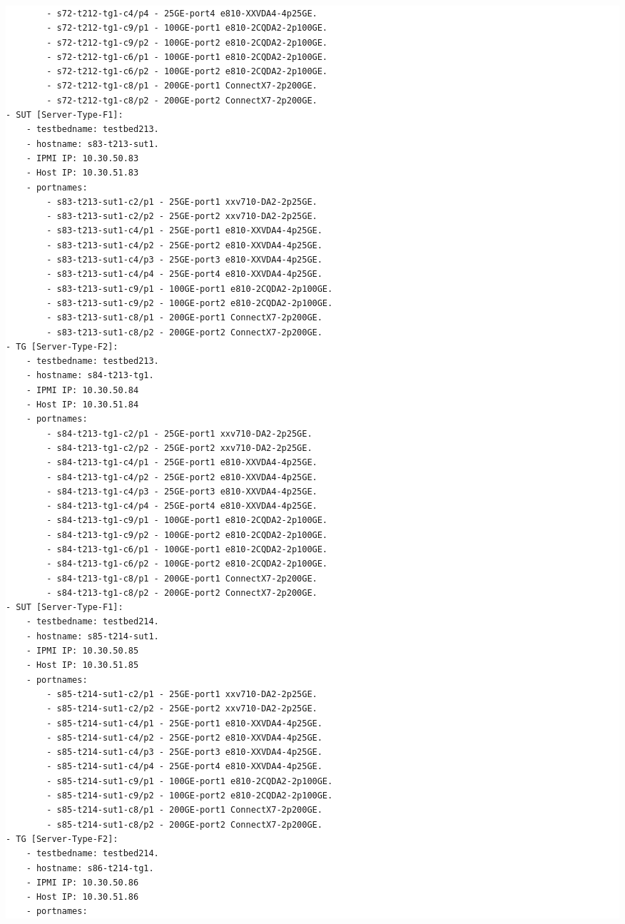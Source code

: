 ```
        - s72-t212-tg1-c4/p4 - 25GE-port4 e810-XXVDA4-4p25GE.
        - s72-t212-tg1-c9/p1 - 100GE-port1 e810-2CQDA2-2p100GE.
        - s72-t212-tg1-c9/p2 - 100GE-port2 e810-2CQDA2-2p100GE.
        - s72-t212-tg1-c6/p1 - 100GE-port1 e810-2CQDA2-2p100GE.
        - s72-t212-tg1-c6/p2 - 100GE-port2 e810-2CQDA2-2p100GE.
        - s72-t212-tg1-c8/p1 - 200GE-port1 ConnectX7-2p200GE.
        - s72-t212-tg1-c8/p2 - 200GE-port2 ConnectX7-2p200GE.
- SUT [Server-Type-F1]:
    - testbedname: testbed213.
    - hostname: s83-t213-sut1.
    - IPMI IP: 10.30.50.83
    - Host IP: 10.30.51.83
    - portnames:
        - s83-t213-sut1-c2/p1 - 25GE-port1 xxv710-DA2-2p25GE.
        - s83-t213-sut1-c2/p2 - 25GE-port2 xxv710-DA2-2p25GE.
        - s83-t213-sut1-c4/p1 - 25GE-port1 e810-XXVDA4-4p25GE.
        - s83-t213-sut1-c4/p2 - 25GE-port2 e810-XXVDA4-4p25GE.
        - s83-t213-sut1-c4/p3 - 25GE-port3 e810-XXVDA4-4p25GE.
        - s83-t213-sut1-c4/p4 - 25GE-port4 e810-XXVDA4-4p25GE.
        - s83-t213-sut1-c9/p1 - 100GE-port1 e810-2CQDA2-2p100GE.
        - s83-t213-sut1-c9/p2 - 100GE-port2 e810-2CQDA2-2p100GE.
        - s83-t213-sut1-c8/p1 - 200GE-port1 ConnectX7-2p200GE.
        - s83-t213-sut1-c8/p2 - 200GE-port2 ConnectX7-2p200GE.
- TG [Server-Type-F2]:
    - testbedname: testbed213.
    - hostname: s84-t213-tg1.
    - IPMI IP: 10.30.50.84
    - Host IP: 10.30.51.84
    - portnames:
        - s84-t213-tg1-c2/p1 - 25GE-port1 xxv710-DA2-2p25GE.
        - s84-t213-tg1-c2/p2 - 25GE-port2 xxv710-DA2-2p25GE.
        - s84-t213-tg1-c4/p1 - 25GE-port1 e810-XXVDA4-4p25GE.
        - s84-t213-tg1-c4/p2 - 25GE-port2 e810-XXVDA4-4p25GE.
        - s84-t213-tg1-c4/p3 - 25GE-port3 e810-XXVDA4-4p25GE.
        - s84-t213-tg1-c4/p4 - 25GE-port4 e810-XXVDA4-4p25GE.
        - s84-t213-tg1-c9/p1 - 100GE-port1 e810-2CQDA2-2p100GE.
        - s84-t213-tg1-c9/p2 - 100GE-port2 e810-2CQDA2-2p100GE.
        - s84-t213-tg1-c6/p1 - 100GE-port1 e810-2CQDA2-2p100GE.
        - s84-t213-tg1-c6/p2 - 100GE-port2 e810-2CQDA2-2p100GE.
        - s84-t213-tg1-c8/p1 - 200GE-port1 ConnectX7-2p200GE.
        - s84-t213-tg1-c8/p2 - 200GE-port2 ConnectX7-2p200GE.
- SUT [Server-Type-F1]:
    - testbedname: testbed214.
    - hostname: s85-t214-sut1.
    - IPMI IP: 10.30.50.85
    - Host IP: 10.30.51.85
    - portnames:
        - s85-t214-sut1-c2/p1 - 25GE-port1 xxv710-DA2-2p25GE.
        - s85-t214-sut1-c2/p2 - 25GE-port2 xxv710-DA2-2p25GE.
        - s85-t214-sut1-c4/p1 - 25GE-port1 e810-XXVDA4-4p25GE.
        - s85-t214-sut1-c4/p2 - 25GE-port2 e810-XXVDA4-4p25GE.
        - s85-t214-sut1-c4/p3 - 25GE-port3 e810-XXVDA4-4p25GE.
        - s85-t214-sut1-c4/p4 - 25GE-port4 e810-XXVDA4-4p25GE.
        - s85-t214-sut1-c9/p1 - 100GE-port1 e810-2CQDA2-2p100GE.
        - s85-t214-sut1-c9/p2 - 100GE-port2 e810-2CQDA2-2p100GE.
        - s85-t214-sut1-c8/p1 - 200GE-port1 ConnectX7-2p200GE.
        - s85-t214-sut1-c8/p2 - 200GE-port2 ConnectX7-2p200GE.
- TG [Server-Type-F2]:
    - testbedname: testbed214.
    - hostname: s86-t214-tg1.
    - IPMI IP: 10.30.50.86
    - Host IP: 10.30.51.86
    - portnames:
```
